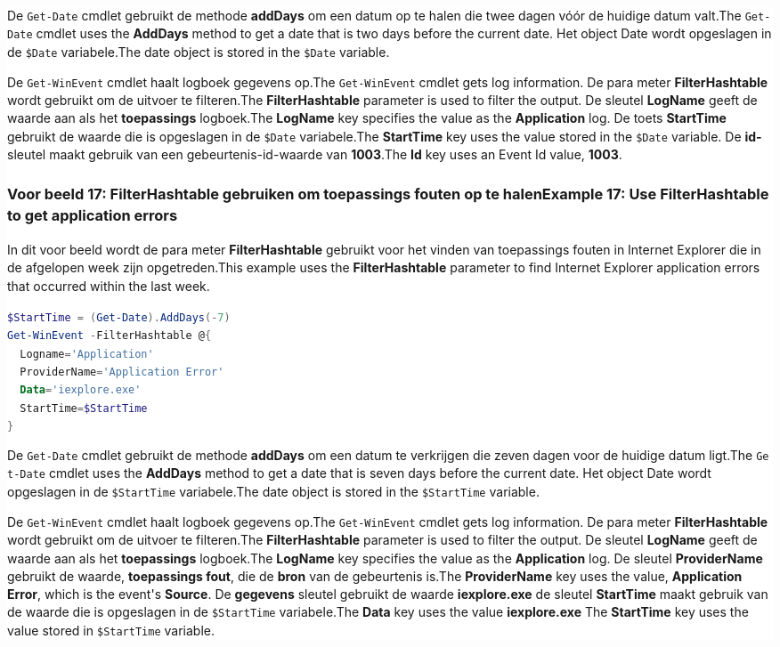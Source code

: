 <span data-ttu-id="52d6b-260">De `Get-Date` cmdlet gebruikt de methode **addDays** om een datum op te halen die twee dagen vóór de huidige datum valt.</span><span class="sxs-lookup"><span data-stu-id="52d6b-260">The `Get-Date` cmdlet uses the **AddDays** method to get a date that is two days before the current date.</span></span> <span data-ttu-id="52d6b-261">Het object Date wordt opgeslagen in de `$Date` variabele.</span><span class="sxs-lookup"><span data-stu-id="52d6b-261">The date object is stored in the `$Date` variable.</span></span>

<span data-ttu-id="52d6b-262">De `Get-WinEvent` cmdlet haalt logboek gegevens op.</span><span class="sxs-lookup"><span data-stu-id="52d6b-262">The `Get-WinEvent` cmdlet gets log information.</span></span> <span data-ttu-id="52d6b-263">De para meter **FilterHashtable** wordt gebruikt om de uitvoer te filteren.</span><span class="sxs-lookup"><span data-stu-id="52d6b-263">The **FilterHashtable** parameter is used to filter the output.</span></span> <span data-ttu-id="52d6b-264">De sleutel **LogName** geeft de waarde aan als het **toepassings** logboek.</span><span class="sxs-lookup"><span data-stu-id="52d6b-264">The **LogName** key specifies the value as the **Application** log.</span></span> <span data-ttu-id="52d6b-265">De toets **StartTime** gebruikt de waarde die is opgeslagen in de `$Date` variabele.</span><span class="sxs-lookup"><span data-stu-id="52d6b-265">The **StartTime** key uses the value stored in the `$Date` variable.</span></span> <span data-ttu-id="52d6b-266">De **id-** sleutel maakt gebruik van een gebeurtenis-id-waarde van **1003**.</span><span class="sxs-lookup"><span data-stu-id="52d6b-266">The **Id** key uses an Event Id value, **1003**.</span></span>

### <span data-ttu-id="52d6b-267">Voor beeld 17: FilterHashtable gebruiken om toepassings fouten op te halen</span><span class="sxs-lookup"><span data-stu-id="52d6b-267">Example 17: Use FilterHashtable to get application errors</span></span>

<span data-ttu-id="52d6b-268">In dit voor beeld wordt de para meter **FilterHashtable** gebruikt voor het vinden van toepassings fouten in Internet Explorer die in de afgelopen week zijn opgetreden.</span><span class="sxs-lookup"><span data-stu-id="52d6b-268">This example uses the **FilterHashtable** parameter to find Internet Explorer application errors that occurred within the last week.</span></span>

```powershell
$StartTime = (Get-Date).AddDays(-7)
Get-WinEvent -FilterHashtable @{
  Logname='Application'
  ProviderName='Application Error'
  Data='iexplore.exe'
  StartTime=$StartTime
}
```

<span data-ttu-id="52d6b-269">De `Get-Date` cmdlet gebruikt de methode **addDays** om een datum te verkrijgen die zeven dagen voor de huidige datum ligt.</span><span class="sxs-lookup"><span data-stu-id="52d6b-269">The `Get-Date` cmdlet uses the **AddDays** method to get a date that is seven days before the current date.</span></span> <span data-ttu-id="52d6b-270">Het object Date wordt opgeslagen in de `$StartTime` variabele.</span><span class="sxs-lookup"><span data-stu-id="52d6b-270">The date object is stored in the `$StartTime` variable.</span></span>

<span data-ttu-id="52d6b-271">De `Get-WinEvent` cmdlet haalt logboek gegevens op.</span><span class="sxs-lookup"><span data-stu-id="52d6b-271">The `Get-WinEvent` cmdlet gets log information.</span></span> <span data-ttu-id="52d6b-272">De para meter **FilterHashtable** wordt gebruikt om de uitvoer te filteren.</span><span class="sxs-lookup"><span data-stu-id="52d6b-272">The **FilterHashtable** parameter is used to filter the output.</span></span> <span data-ttu-id="52d6b-273">De sleutel **LogName** geeft de waarde aan als het **toepassings** logboek.</span><span class="sxs-lookup"><span data-stu-id="52d6b-273">The **LogName** key specifies the value as the **Application** log.</span></span> <span data-ttu-id="52d6b-274">De sleutel **ProviderName** gebruikt de waarde, **toepassings fout**, die de **bron** van de gebeurtenis is.</span><span class="sxs-lookup"><span data-stu-id="52d6b-274">The **ProviderName** key uses the value, **Application Error**, which is the event's **Source**.</span></span> <span data-ttu-id="52d6b-275">De **gegevens** sleutel gebruikt de waarde **iexplore.exe** de sleutel **StartTime** maakt gebruik van de waarde die is opgeslagen in de `$StartTime` variabele.</span><span class="sxs-lookup"><span data-stu-id="52d6b-275">The **Data** key uses the value **iexplore.exe** The **StartTime** key uses the value stored in `$StartTime` variable.</span></span>

